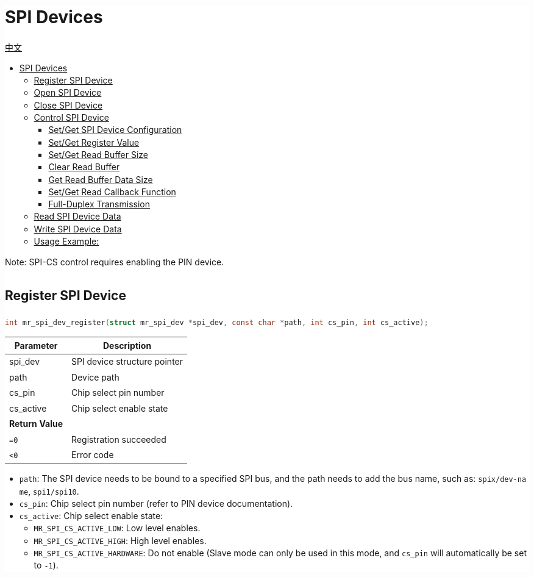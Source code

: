 # SPI Devices

[中文](spi.md)


* [SPI Devices](#spi-devices)
  * [Register SPI Device](#register-spi-device)
  * [Open SPI Device](#open-spi-device)
  * [Close SPI Device](#close-spi-device)
  * [Control SPI Device](#control-spi-device)
    * [Set/Get SPI Device Configuration](#setget-spi-device-configuration)
    * [Set/Get Register Value](#setget-register-value)
    * [Set/Get Read Buffer Size](#setget-read-buffer-size)
    * [Clear Read Buffer](#clear-read-buffer)
    * [Get Read Buffer Data Size](#get-read-buffer-data-size)
    * [Set/Get Read Callback Function](#setget-read-callback-function)
    * [Full-Duplex Transmission](#full-duplex-transmission)
  * [Read SPI Device Data](#read-spi-device-data)
  * [Write SPI Device Data](#write-spi-device-data)
  * [Usage Example:](#usage-example)


Note: SPI-CS control requires enabling the PIN device.

## Register SPI Device

```c
int mr_spi_dev_register(struct mr_spi_dev *spi_dev, const char *path, int cs_pin, int cs_active);
```

| Parameter        | Description                  |
| ---------------- | ---------------------------- |
| spi_dev          | SPI device structure pointer |
| path             | Device path                  |
| cs_pin           | Chip select pin number       |
| cs_active        | Chip select enable state     |
| **Return Value** |                              |
| `=0`             | Registration succeeded       |
| `<0`             | Error code                   |

- `path`: The SPI device needs to be bound to a specified SPI bus, and the path needs to add the bus name, such
  as: `spix/dev-name`, `spi1/spi10`.
- `cs_pin`: Chip select pin number (refer to PIN device documentation).
- `cs_active`: Chip select enable state:
    - `MR_SPI_CS_ACTIVE_LOW`: Low level enables.
    - `MR_SPI_CS_ACTIVE_HIGH`: High level enables.
    - `MR_SPI_CS_ACTIVE_HARDWARE`: Do not enable (Slave mode can only be used in this mode, and `cs_pin` will automatically be set to `-1`).
